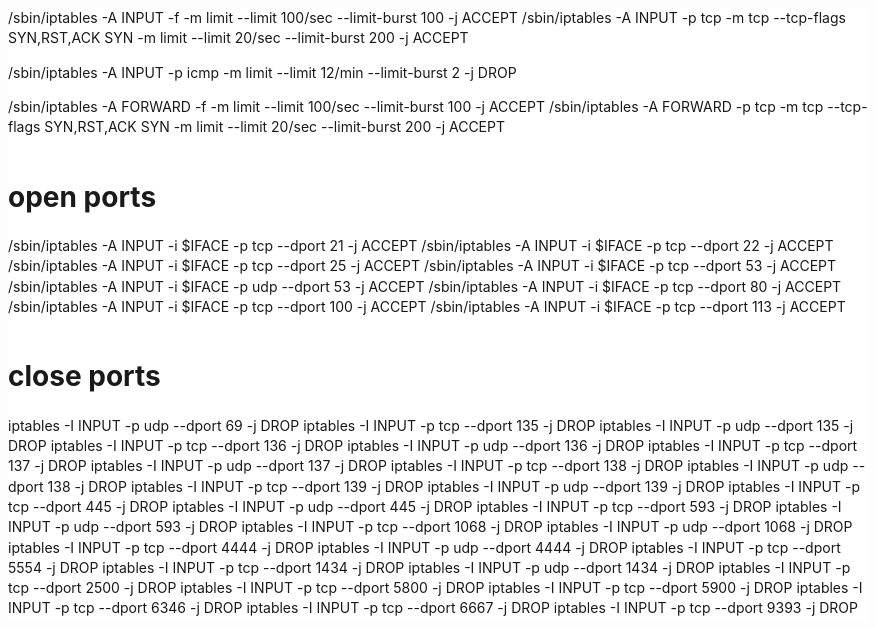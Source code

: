 /sbin/iptables -A INPUT -f -m limit --limit 100/sec --limit-burst 100 -j ACCEPT
/sbin/iptables -A INPUT -p tcp -m tcp --tcp-flags SYN,RST,ACK SYN -m limit --limit 20/sec --limit-burst 200 -j ACCEPT

/sbin/iptables -A INPUT -p icmp -m limit --limit 12/min --limit-burst 2 -j DROP

/sbin/iptables -A FORWARD -f -m limit --limit 100/sec --limit-burst 100 -j ACCEPT
/sbin/iptables -A FORWARD -p tcp -m tcp --tcp-flags SYN,RST,ACK SYN -m limit --limit 20/sec --limit-burst 200 -j ACCEPT

# open ports
/sbin/iptables -A INPUT -i $IFACE -p tcp --dport 21 -j ACCEPT
/sbin/iptables -A INPUT -i $IFACE -p tcp --dport 22 -j ACCEPT
/sbin/iptables -A INPUT -i $IFACE -p tcp --dport 25 -j ACCEPT
/sbin/iptables -A INPUT -i $IFACE -p tcp --dport 53 -j ACCEPT
/sbin/iptables -A INPUT -i $IFACE -p udp --dport 53 -j ACCEPT
/sbin/iptables -A INPUT -i $IFACE -p tcp --dport 80 -j ACCEPT
/sbin/iptables -A INPUT -i $IFACE -p tcp --dport 100 -j ACCEPT
/sbin/iptables -A INPUT -i $IFACE -p tcp --dport 113 -j ACCEPT

# close ports
iptables -I INPUT -p udp --dport 69 -j DROP
iptables -I INPUT -p tcp --dport 135 -j DROP
iptables -I INPUT -p udp --dport 135 -j DROP
iptables -I INPUT -p tcp --dport 136 -j DROP
iptables -I INPUT -p udp --dport 136 -j DROP
iptables -I INPUT -p tcp --dport 137 -j DROP
iptables -I INPUT -p udp --dport 137 -j DROP
iptables -I INPUT -p tcp --dport 138 -j DROP
iptables -I INPUT -p udp --dport 138 -j DROP
iptables -I INPUT -p tcp --dport 139 -j DROP
iptables -I INPUT -p udp --dport 139 -j DROP
iptables -I INPUT -p tcp --dport 445 -j DROP
iptables -I INPUT -p udp --dport 445 -j DROP
iptables -I INPUT -p tcp --dport 593 -j DROP
iptables -I INPUT -p udp --dport 593 -j DROP
iptables -I INPUT -p tcp --dport 1068 -j DROP
iptables -I INPUT -p udp --dport 1068 -j DROP
iptables -I INPUT -p tcp --dport 4444 -j DROP
iptables -I INPUT -p udp --dport 4444 -j DROP
iptables -I INPUT -p tcp --dport 5554 -j DROP
iptables -I INPUT -p tcp --dport 1434 -j DROP
iptables -I INPUT -p udp --dport 1434 -j DROP
iptables -I INPUT -p tcp --dport 2500 -j DROP
iptables -I INPUT -p tcp --dport 5800 -j DROP
iptables -I INPUT -p tcp --dport 5900 -j DROP
iptables -I INPUT -p tcp --dport 6346 -j DROP
iptables -I INPUT -p tcp --dport 6667 -j DROP
iptables -I INPUT -p tcp --dport 9393 -j DROP
